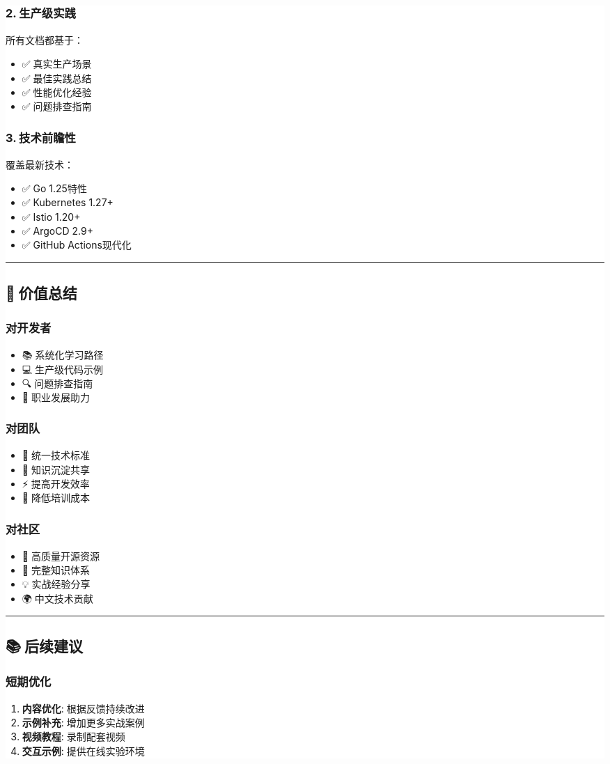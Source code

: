 ### 2. 生产级实践

所有文档都基于：
- ✅ 真实生产场景
- ✅ 最佳实践总结
- ✅ 性能优化经验
- ✅ 问题排查指南

### 3. 技术前瞻性

覆盖最新技术：
- ✅ Go 1.25特性
- ✅ Kubernetes 1.27+
- ✅ Istio 1.20+
- ✅ ArgoCD 2.9+
- ✅ GitHub Actions现代化

---

## 🎯 价值总结

### 对开发者

- 📚 系统化学习路径
- 💻 生产级代码示例
- 🔍 问题排查指南
- 🚀 职业发展助力

### 对团队

- 📖 统一技术标准
- 🤝 知识沉淀共享
- ⚡ 提高开发效率
- 🎯 降低培训成本

### 对社区

- 🌟 高质量开源资源
- 🔗 完整知识体系
- 💡 实战经验分享
- 🌍 中文技术贡献

---

## 📚 后续建议

### 短期优化

1. **内容优化**: 根据反馈持续改进
2. **示例补充**: 增加更多实战案例
3. **视频教程**: 录制配套视频
4. **交互示例**: 提供在线实验环境
